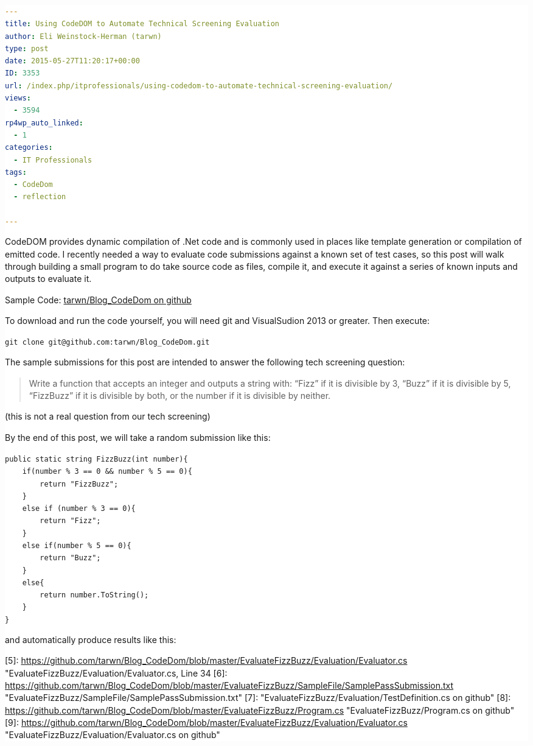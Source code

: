 ```yaml
---
title: Using CodeDOM to Automate Technical Screening Evaluation
author: Eli Weinstock-Herman (tarwn)
type: post
date: 2015-05-27T11:20:17+00:00
ID: 3353
url: /index.php/itprofessionals/using-codedom-to-automate-technical-screening-evaluation/
views:
  - 3594
rp4wp_auto_linked:
  - 1
categories:
  - IT Professionals
tags:
  - CodeDom
  - reflection

---
```

CodeDOM provides dynamic compilation of .Net code and is commonly used in places like template generation or compilation of emitted code. I recently needed a way to evaluate code submissions against a known set of test cases, so this post will walk through building a small program to do take source code as files, compile it, and execute it against a series of known inputs and outputs to evaluate it.

Sample Code: [tarwn/Blog_CodeDom on github][1]

To download and run the code yourself, you will need git and VisualSudion 2013 or greater. Then execute:
  
`git clone git@github.com:tarwn/Blog_CodeDom.git`

The sample submissions for this post are intended to answer the following tech screening question:

> Write a function that accepts an integer and outputs a string with: &#8220;Fizz&#8221; if it is divisible by 3, &#8220;Buzz&#8221; if it is divisible by 5, &#8220;FizzBuzz&#8221; if it is divisible by both, or the number if it is divisible by neither.

(this is not a real question from our tech screening)

By the end of this post, we will take a random submission like this:

```text
public static string FizzBuzz(int number){
	if(number % 3 == 0 && number % 5 == 0){
		return "FizzBuzz";
	}
	else if (number % 3 == 0){
		return "Fizz";
	}
	else if(number % 5 == 0){
		return "Buzz";
	}
	else{
		return number.ToString();
	}
}
```
and automatically produce results like this:


 [1]: https://github.com/tarwn/Blog_CodeDom "tarwn/Blog_CodeDom on github"
 [2]: http://precisionlender.com/about-us/?utm_source=nav&utm_medium=topnav&utm_campaign=website#team
 [3]: https://msdn.microsoft.com/en-us/library/system.codedom.compiler.compilerparameters%28v=vs.110%29.aspx "See CompilerParameters on MSDN"
 [4]: https://github.com/tarwn/Blog_CodeDom/blob/master/EvaluateFizzBuzzTests/EvaluatorTests.cs "EvaluateFizzBuzzTests/EvaluatorTests.cs on github"
 [5]: https://github.com/tarwn/Blog_CodeDom/blob/master/EvaluateFizzBuzz/Evaluation/Evaluator.cs "EvaluateFizzBuzz/Evaluation/Evaluator.cs, Line 34
 [6]: https://github.com/tarwn/Blog_CodeDom/blob/master/EvaluateFizzBuzz/SampleFile/SamplePassSubmission.txt "EvaluateFizzBuzz/SampleFile/SamplePassSubmission.txt"
 [7]:  "EvaluateFizzBuzz/Evaluation/TestDefinition.cs on github"
 [8]: https://github.com/tarwn/Blog_CodeDom/blob/master/EvaluateFizzBuzz/Program.cs "EvaluateFizzBuzz/Program.cs on github"
 [9]: https://github.com/tarwn/Blog_CodeDom/blob/master/EvaluateFizzBuzz/Evaluation/Evaluator.cs "EvaluateFizzBuzz/Evaluation/Evaluator.cs on github"